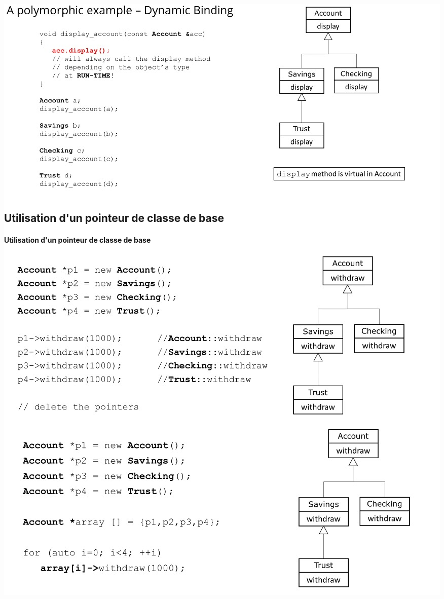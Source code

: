 ![Polymorphism](images/image5.jpeg)

## Utilisation d'un pointeur de classe de base

**Utilisation d'un pointeur de classe de base**

![Polymorphism](images/image6.jpeg)
![Polymorphism](images/image7.jpeg)